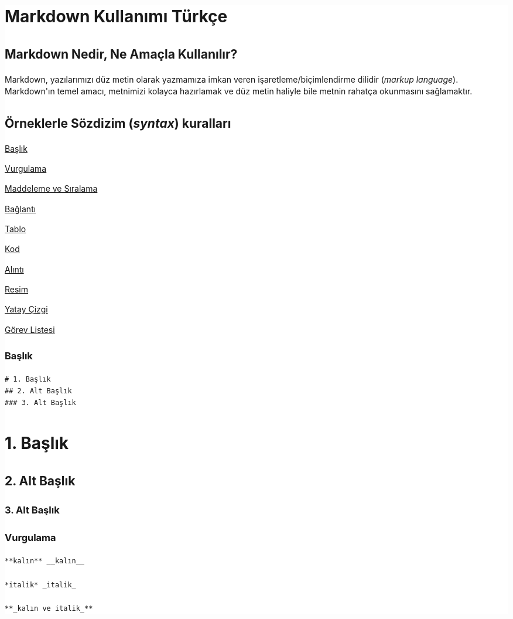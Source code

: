 # Markdown Kullanımı Türkçe

## Markdown Nedir, Ne Amaçla Kullanılır?

Markdown, yazılarımızı düz metin olarak yazmamıza imkan veren işaretleme/biçimlendirme dilidir (_markup language_).  Markdown'ın temel amacı, metnimizi kolayca hazırlamak ve düz metin haliyle bile metnin rahatça okunmasını sağlamaktır. 

## Örneklerle Sözdizim (_syntax_) kuralları

[Başlık](#Başlık)

[Vurgulama](#Vurgulama)

[Maddeleme ve Sıralama](#Maddeleme-ve-Sıralama)

[Bağlantı](#Bağlantı)

[Tablo](#Tablo)

[Kod](#Kod)

[Alıntı](#Alıntı)

[Resim](#Resim)

[Yatay Çizgi](#Yatay-Çizgi)

[Görev Listesi](#Görev-Listesi)


### Başlık

```
# 1. Başlık
## 2. Alt Başlık
### 3. Alt Başlık
```

# 1. Başlık
## 2. Alt Başlık
### 3. Alt Başlık

### Vurgulama

```
**kalın** __kalın__

*italik* _italik_

**_kalın ve italik_**
```
